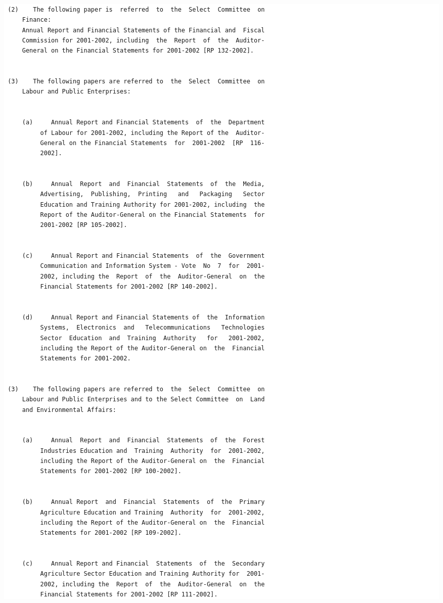 
     (2)    The following paper is  referred  to  the  Select  Committee  on
         Finance:
         Annual Report and Financial Statements of the Financial and  Fiscal
         Commission for 2001-2002, including  the  Report  of  the  Auditor-
         General on the Financial Statements for 2001-2002 [RP 132-2002].


     (3)    The following papers are referred to  the  Select  Committee  on
         Labour and Public Enterprises:


         (a)     Annual Report and Financial Statements  of  the  Department
              of Labour for 2001-2002, including the Report of the  Auditor-
              General on the Financial Statements  for  2001-2002  [RP  116-
              2002].


         (b)     Annual  Report  and  Financial  Statements  of  the  Media,
              Advertising,  Publishing,  Printing   and   Packaging   Sector
              Education and Training Authority for 2001-2002, including  the
              Report of the Auditor-General on the Financial Statements  for
              2001-2002 [RP 105-2002].


         (c)     Annual Report and Financial Statements  of  the  Government
              Communication and Information System - Vote  No  7  for  2001-
              2002, including the  Report  of  the  Auditor-General  on  the
              Financial Statements for 2001-2002 [RP 140-2002].


         (d)     Annual Report and Financial Statements of  the  Information
              Systems,  Electronics  and   Telecommunications   Technologies
              Sector  Education  and  Training  Authority   for   2001-2002,
              including the Report of the Auditor-General on  the  Financial
              Statements for 2001-2002.


     (3)    The following papers are referred to  the  Select  Committee  on
         Labour and Public Enterprises and to the Select Committee  on  Land
         and Environmental Affairs:


         (a)     Annual  Report  and  Financial  Statements  of  the  Forest
              Industries Education and  Training  Authority  for  2001-2002,
              including the Report of the Auditor-General on  the  Financial
              Statements for 2001-2002 [RP 100-2002].


         (b)     Annual Report  and  Financial  Statements  of  the  Primary
              Agriculture Education and Training  Authority  for  2001-2002,
              including the Report of the Auditor-General on  the  Financial
              Statements for 2001-2002 [RP 109-2002].


         (c)     Annual Report and Financial  Statements  of  the  Secondary
              Agriculture Sector Education and Training Authority for  2001-
              2002, including the  Report  of  the  Auditor-General  on  the
              Financial Statements for 2001-2002 [RP 111-2002].
